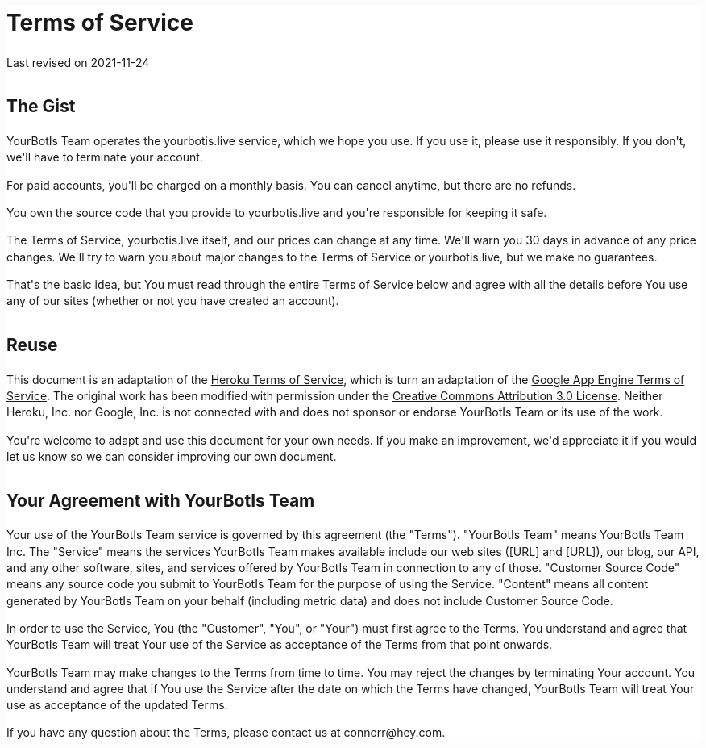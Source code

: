 # Terms of Service

Last revised on 2021-11-24

## The Gist

YourBotIs Team operates the yourbotis.live service, which we hope you use. If you use it, please use it responsibly. If you don't, we'll have to terminate your account.

For paid accounts, you'll be charged on a monthly basis. You can cancel anytime, but there are no refunds.

You own the source code that you provide to yourbotis.live and you're responsible for keeping it safe.

The Terms of Service, yourbotis.live itself, and our prices can change at any time. We'll warn you 30 days in advance of any price changes. We'll try to warn you about major changes to the Terms of Service or yourbotis.live, but we make no guarantees.

That's the basic idea, but You must read through the entire Terms of Service below and agree with all the details before You use any of our sites (whether or not you have created an account).

## Reuse

This document is an adaptation of the [Heroku Terms of Service](http://legal.heroku.com/tos), which is turn an adaptation of the [Google App Engine Terms of Service](http://code.google.com/appengine/terms.html). The original work has been modified with permission under the [Creative Commons Attribution 3.0 License](http://creativecommons.org/licenses/by/3.0/). Neither Heroku, Inc. nor Google, Inc. is not connected with and does not sponsor or endorse YourBotIs Team or its use of the work.

You're welcome to adapt and use this document for your own needs. If you make an improvement, we'd appreciate it if you would let us know so we can consider improving our own document.

## Your Agreement with YourBotIs Team

Your use of the YourBotIs Team service is governed by this agreement (the "Terms"). "YourBotIs Team" means YourBotIs Team Inc. The "Service" means the services YourBotIs Team makes available include our web sites ([URL] and [URL]), our blog, our API, and any other software, sites, and services offered by YourBotIs Team in connection to any of those. "Customer Source Code" means any source code you submit to YourBotIs Team for the purpose of using the Service. "Content" means all content generated by YourBotIs Team on your behalf (including metric data) and does not include Customer Source Code.

In order to use the Service, You (the "Customer", "You", or "Your") must first agree to the Terms. You understand and agree that YourBotIs Team will treat Your use of the Service as acceptance of the Terms from that point onwards.

YourBotIs Team may make changes to the Terms from time to time. You may reject the changes by terminating Your account. You understand and agree that if You use the Service after the date on which the Terms have changed, YourBotIs Team will treat Your use as acceptance of the updated Terms.

If you have any question about the Terms, please contact us at connorr@hey.com.
